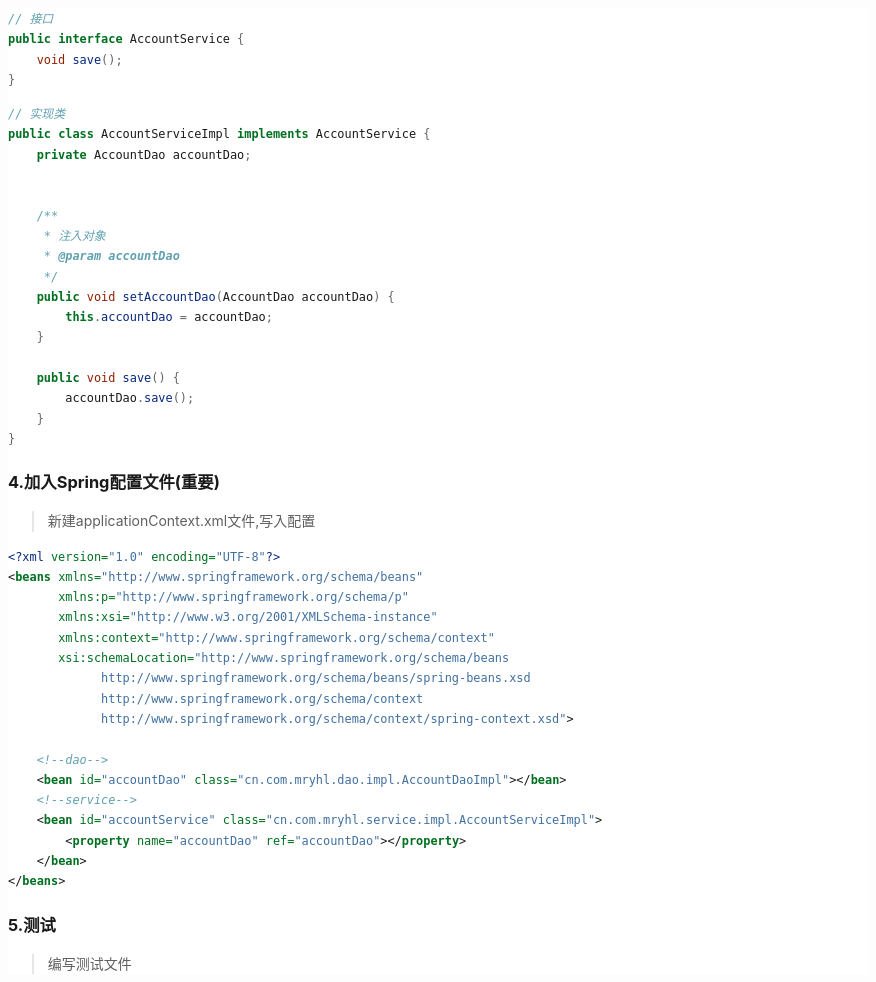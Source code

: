 ```java
// 接口
public interface AccountService {
    void save();
}
```

```java
// 实现类
public class AccountServiceImpl implements AccountService {
    private AccountDao accountDao;


    /**
     * 注入对象
     * @param accountDao
     */
    public void setAccountDao(AccountDao accountDao) {
        this.accountDao = accountDao;
    }

    public void save() {
        accountDao.save();
    }
}
```

### 4.加入Spring配置文件(重要)

> 新建applicationContext.xml文件,写入配置

```xml
<?xml version="1.0" encoding="UTF-8"?>
<beans xmlns="http://www.springframework.org/schema/beans"
       xmlns:p="http://www.springframework.org/schema/p"
       xmlns:xsi="http://www.w3.org/2001/XMLSchema-instance"
       xmlns:context="http://www.springframework.org/schema/context"
       xsi:schemaLocation="http://www.springframework.org/schema/beans
             http://www.springframework.org/schema/beans/spring-beans.xsd
             http://www.springframework.org/schema/context
             http://www.springframework.org/schema/context/spring-context.xsd">

    <!--dao-->
    <bean id="accountDao" class="cn.com.mryhl.dao.impl.AccountDaoImpl"></bean>
    <!--service-->
    <bean id="accountService" class="cn.com.mryhl.service.impl.AccountServiceImpl">
        <property name="accountDao" ref="accountDao"></property>
    </bean>
</beans>
```

### 5.测试

> 编写测试文件

